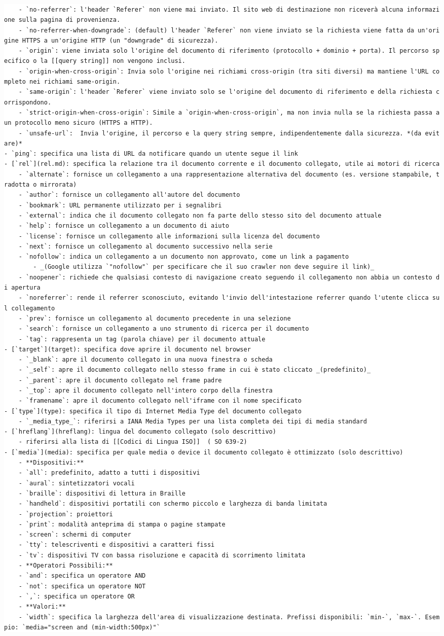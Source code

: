 		- `no-referrer`: l'header `Referer` non viene mai inviato. Il sito web di destinazione non riceverà alcuna informazione sulla pagina di provenienza.
		- `no-referrer-when-downgrade`: (default) l'header `Referer` non viene inviato se la richiesta viene fatta da un'origine HTTPS a un'origine HTTP (un "downgrade" di sicurezza).
		- `origin`: viene inviata solo l'origine del documento di riferimento (protocollo + dominio + porta). Il percorso specifico o la [[query string]] non vengono inclusi.
		- `origin-when-cross-origin`: Invia solo l'origine nei richiami cross-origin (tra siti diversi) ma mantiene l'URL completo nei richiami same-origin.
		- `same-origin`: l'header `Referer` viene inviato solo se l'origine del documento di riferimento e della richiesta corrispondono.
		- `strict-origin-when-cross-origin`: Simile a `origin-when-cross-origin`, ma non invia nulla se la richiesta passa a un protocollo meno sicuro (HTTPS a HTTP).
		- `unsafe-url`:  Invia l'origine, il percorso e la query string sempre, indipendentemente dalla sicurezza. *(da evitare)*
	- `ping`: specifica una lista di URL da notificare quando un utente segue il link
	- [`rel`](rel.md): specifica la relazione tra il documento corrente e il documento collegato, utile ai motori di ricerca
		- `alternate`: fornisce un collegamento a una rappresentazione alternativa del documento (es. versione stampabile, tradotta o mirrorata)
		- `author`: fornisce un collegamento all'autore del documento
		- `bookmark`: URL permanente utilizzato per i segnalibri
		- `external`: indica che il documento collegato non fa parte dello stesso sito del documento attuale
		- `help`: fornisce un collegamento a un documento di aiuto
		- `license`: fornisce un collegamento alle informazioni sulla licenza del documento
		- `next`: fornisce un collegamento al documento successivo nella serie
		- `nofollow`: indica un collegamento a un documento non approvato, come un link a pagamento
			- _(Google utilizza `"nofollow"` per specificare che il suo crawler non deve seguire il link)_
		- `noopener`: richiede che qualsiasi contesto di navigazione creato seguendo il collegamento non abbia un contesto di apertura
		- `noreferrer`: rende il referrer sconosciuto, evitando l'invio dell'intestazione referrer quando l'utente clicca sul collegamento
		- `prev`: fornisce un collegamento al documento precedente in una selezione
		- `search`: fornisce un collegamento a uno strumento di ricerca per il documento
		- `tag`: rappresenta un tag (parola chiave) per il documento attuale
	- [`target`](target): specifica dove aprire il documento nel browser
		- `_blank`: apre il documento collegato in una nuova finestra o scheda
		- `_self`: apre il documento collegato nello stesso frame in cui è stato cliccato _(predefinito)_
		- `_parent`: apre il documento collegato nel frame padre
		- `_top`: apre il documento collegato nell'intero corpo della finestra
		- `framename`: apre il documento collegato nell'iframe con il nome specificato
	- [`type`](type): specifica il tipo di Internet Media Type del documento collegato
		- `_media_type_`: riferirsi a IANA Media Types per una lista completa dei tipi di media standard
	- [`hreflang`](hreflang): lingua del documento collegato (solo descrittivo)
		- riferirsi alla lista di [[Codici di Lingua ISO]]  ( SO 639-2)
	- [`media`](media): specifica per quale media o device il documento collegato è ottimizzato (solo descrittivo)
		- **Dispositivi:**
		- `all`: predefinito, adatto a tutti i dispositivi
		- `aural`: sintetizzatori vocali
		- `braille`: dispositivi di lettura in Braille
		- `handheld`: dispositivi portatili con schermo piccolo e larghezza di banda limitata
		- `projection`: proiettori
		- `print`: modalità anteprima di stampa o pagine stampate
		- `screen`: schermi di computer
		- `tty`: telescriventi e dispositivi a caratteri fissi
		- `tv`: dispositivi TV con bassa risoluzione e capacità di scorrimento limitata
		- **Operatori Possibili:**
		- `and`: specifica un operatore AND
		- `not`: specifica un operatore NOT
		- `,`: specifica un operatore OR
		- **Valori:**
		- `width`: specifica la larghezza dell'area di visualizzazione destinata. Prefissi disponibili: `min-`, `max-`. Esempio: `media="screen and (min-width:500px)"`